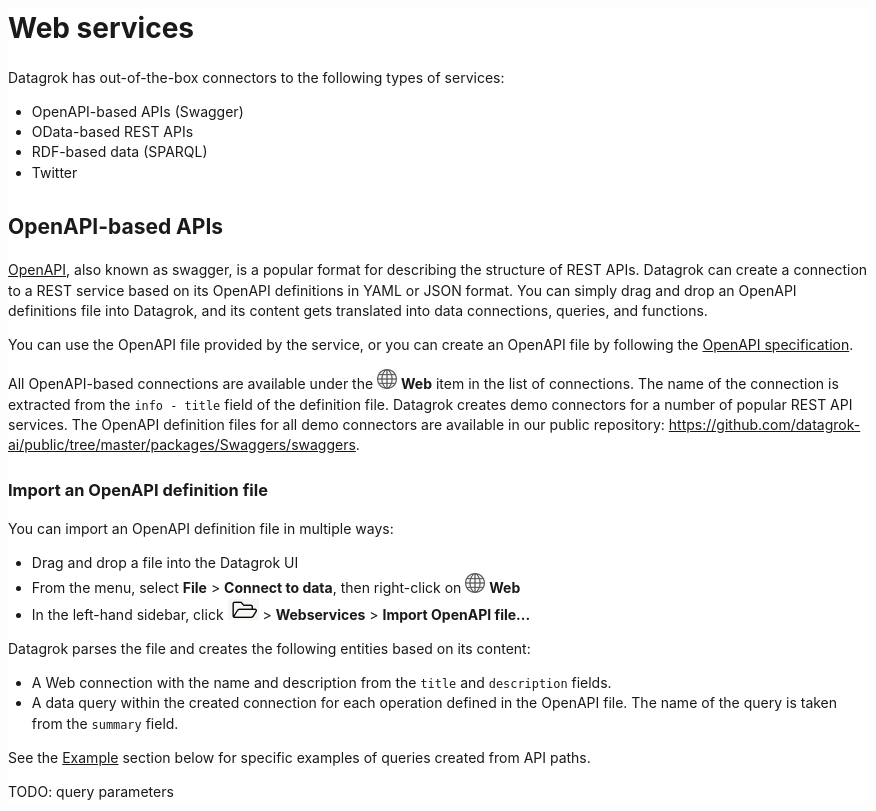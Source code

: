 # Web services

Datagrok has out-of-the-box connectors to the following types of services:

* OpenAPI-based APIs (Swagger)
* OData-based REST APIs
* RDF-based data (SPARQL)
* Twitter


## OpenAPI-based APIs

[OpenAPI](https://swagger.io/docs/specification/about/), also known as swagger, is a popular format for describing the structure of REST APIs.
Datagrok can create a connection to a REST service based on its OpenAPI definitions in YAML or JSON format.
You can simply drag and drop an OpenAPI definitions file into Datagrok, and its content gets translated into data connections, queries, and functions. 

You can use the OpenAPI file provided by the service, or you can create an OpenAPI file by following the [OpenAPI specification](https://swagger.io/specification/).

All OpenAPI-based connections are available under the ![Web](/help/images/web.png) **Web** item in the list of connections.
The name of the connection is extracted from the `info - title` field of the definition file.
Datagrok creates demo connectors for a number of popular REST API services. 
The OpenAPI definition files for all demo connectors are available in our public repository: https://github.com/datagrok-ai/public/tree/master/packages/Swaggers/swaggers.


### Import an OpenAPI definition file

You can import an OpenAPI definition file in multiple ways:

* Drag and drop a file into the Datagrok UI
* From the menu, select **File** > **Connect to data**, then right-click on ![Web](/help/images/web.png) **Web**
* In the left-hand sidebar, click ![Open](/help/images/open-icon.png) > **Webservices** > **Import OpenAPI file...**


Datagrok parses the file and creates the following entities based on its content:

* A Web connection with the name and description from the `title` and `description` fields.
* A data query within the created connection for each operation defined in the OpenAPI file. The name of the query is taken from the `summary` field. 

See the [Example](#example) section below for specific examples of queries created from API paths. 


TODO: query parameters 


